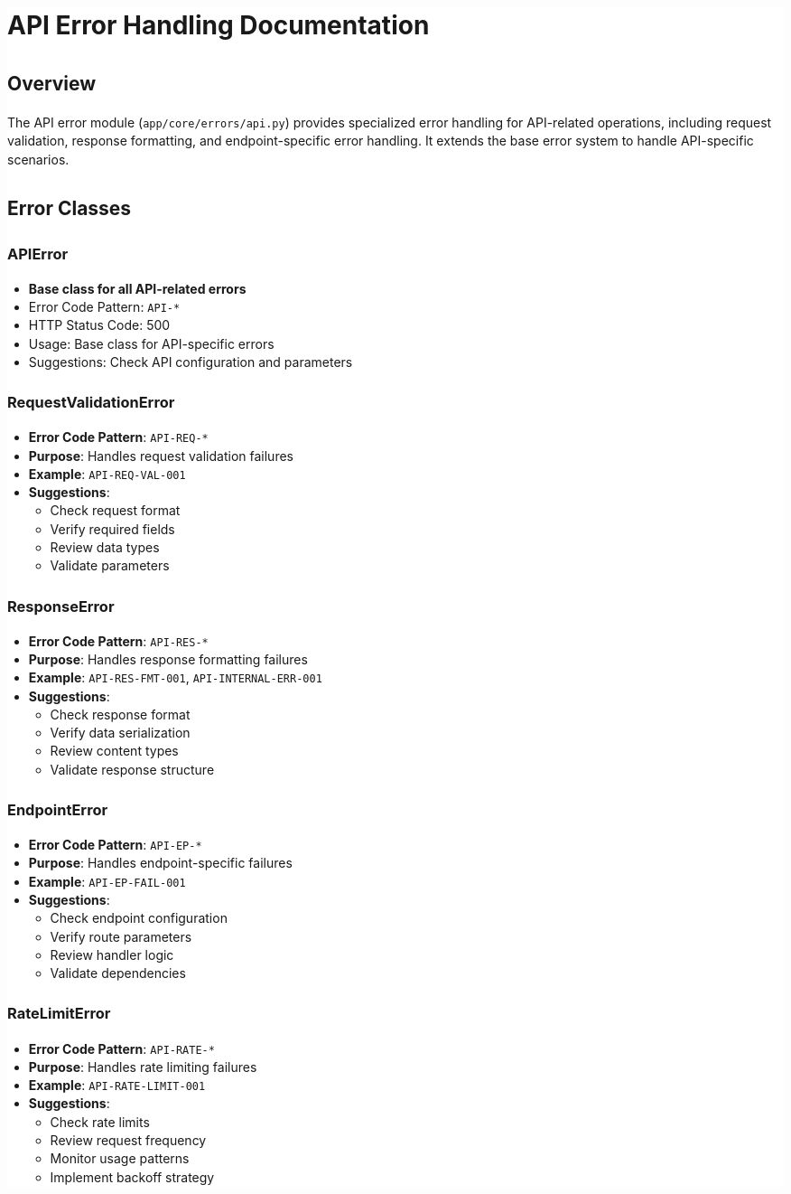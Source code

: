 # API Error Handling Documentation

## Overview
The API error module (`app/core/errors/api.py`) provides specialized error handling for API-related operations, including request validation, response formatting, and endpoint-specific error handling. It extends the base error system to handle API-specific scenarios.

## Error Classes

### APIError
- **Base class for all API-related errors**
- Error Code Pattern: `API-*`
- HTTP Status Code: 500
- Usage: Base class for API-specific errors
- Suggestions: Check API configuration and parameters

### RequestValidationError
- **Error Code Pattern**: `API-REQ-*`
- **Purpose**: Handles request validation failures
- **Example**: `API-REQ-VAL-001`
- **Suggestions**:
  - Check request format
  - Verify required fields
  - Review data types
  - Validate parameters

### ResponseError
- **Error Code Pattern**: `API-RES-*`
- **Purpose**: Handles response formatting failures
- **Example**: `API-RES-FMT-001`, `API-INTERNAL-ERR-001`
- **Suggestions**:
  - Check response format
  - Verify data serialization
  - Review content types
  - Validate response structure

### EndpointError
- **Error Code Pattern**: `API-EP-*`
- **Purpose**: Handles endpoint-specific failures
- **Example**: `API-EP-FAIL-001`
- **Suggestions**:
  - Check endpoint configuration
  - Verify route parameters
  - Review handler logic
  - Validate dependencies

### RateLimitError
- **Error Code Pattern**: `API-RATE-*`
- **Purpose**: Handles rate limiting failures
- **Example**: `API-RATE-LIMIT-001`
- **Suggestions**:
  - Check rate limits
  - Review request frequency
  - Monitor usage patterns
  - Implement backoff strategy
